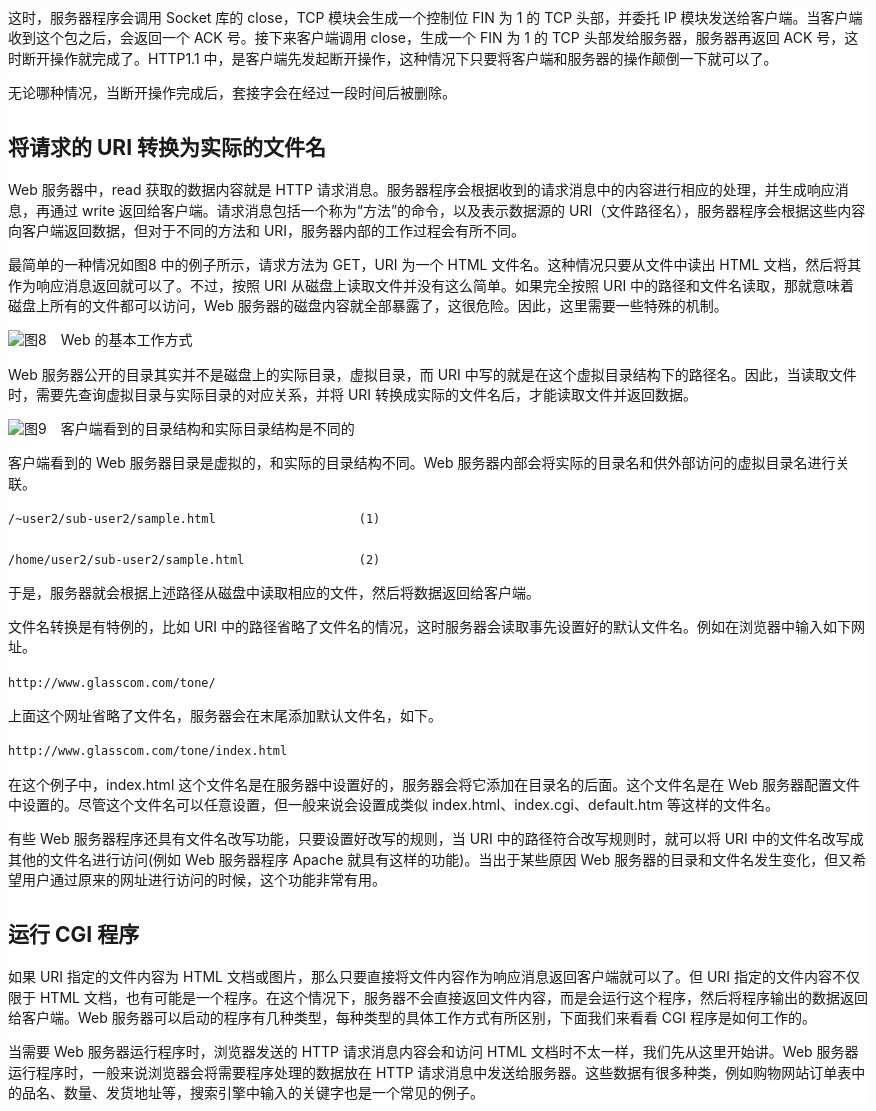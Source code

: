 这时，服务器程序会调用 Socket 库的 close，TCP 模块会生成一个控制位 FIN 为 1 的 TCP 头部，并委托 IP 模块发送给客户端。当客户端收到这个包之后，会返回一个 ACK 号。接下来客户端调用 close，生成一个 FIN 为 1 的 TCP 头部发给服务器，服务器再返回 ACK 号，这时断开操作就完成了。HTTP1.1 中，是客户端先发起断开操作，这种情况下只要将客户端和服务器的操作颠倒一下就可以了。

无论哪种情况，当断开操作完成后，套接字会在经过一段时间后被删除。

## 将请求的 URI 转换为实际的文件名

Web 服务器中，read 获取的数据内容就是 HTTP 请求消息。服务器程序会根据收到的请求消息中的内容进行相应的处理，并生成响应消息，再通过 write 返回给客户端。请求消息包括一个称为“方法”的命令，以及表示数据源的 URI（文件路径名），服务器程序会根据这些内容向客户端返回数据，但对于不同的方法和 URI，服务器内部的工作过程会有所不同。

最简单的一种情况如图8 中的例子所示，请求方法为 GET，URI 为一个 HTML 文件名。这种情况只要从文件中读出 HTML 文档，然后将其作为响应消息返回就可以了。不过，按照 URI 从磁盘上读取文件并没有这么简单。如果完全按照 URI 中的路径和文件名读取，那就意味着磁盘上所有的文件都可以访问，Web 服务器的磁盘内容就全部暴露了，这很危险。因此，这里需要一些特殊的机制。

![图8　Web 的基本工作方式](https://xmoyking.github.io/2018/03/22/http-request-in-server/8.png)

Web 服务器公开的目录其实并不是磁盘上的实际目录，虚拟目录，而 URI 中写的就是在这个虚拟目录结构下的路径名。因此，当读取文件时，需要先查询虚拟目录与实际目录的对应关系，并将 URI 转换成实际的文件名后，才能读取文件并返回数据。

![图9　客户端看到的目录结构和实际目录结构是不同的](https://xmoyking.github.io/2018/03/22/http-request-in-server/9.png)

客户端看到的 Web 服务器目录是虚拟的，和实际的目录结构不同。Web 服务器内部会将实际的目录名和供外部访问的虚拟目录名进行关联。

```
/~user2/sub-user2/sample.html                    (1)

/home/user2/sub-user2/sample.html                (2)
```



于是，服务器就会根据上述路径从磁盘中读取相应的文件，然后将数据返回给客户端。

文件名转换是有特例的，比如 URI 中的路径省略了文件名的情况，这时服务器会读取事先设置好的默认文件名。例如在浏览器中输入如下网址。

```
http://www.glasscom.com/tone/
```

上面这个网址省略了文件名，服务器会在末尾添加默认文件名，如下。

```
http://www.glasscom.com/tone/index.html
```

在这个例子中，index.html 这个文件名是在服务器中设置好的，服务器会将它添加在目录名的后面。这个文件名是在 Web 服务器配置文件中设置的。尽管这个文件名可以任意设置，但一般来说会设置成类似 index.html、index.cgi、default.htm 等这样的文件名。

有些 Web 服务器程序还具有文件名改写功能，只要设置好改写的规则，当 URI 中的路径符合改写规则时，就可以将 URI 中的文件名改写成其他的文件名进行访问(例如 Web 服务器程序 Apache 就具有这样的功能)。当出于某些原因 Web 服务器的目录和文件名发生变化，但又希望用户通过原来的网址进行访问的时候，这个功能非常有用。

## 运行 CGI 程序

如果 URI 指定的文件内容为 HTML 文档或图片，那么只要直接将文件内容作为响应消息返回客户端就可以了。但 URI 指定的文件内容不仅限于 HTML 文档，也有可能是一个程序。在这个情况下，服务器不会直接返回文件内容，而是会运行这个程序，然后将程序输出的数据返回给客户端。Web 服务器可以启动的程序有几种类型，每种类型的具体工作方式有所区别，下面我们来看看 CGI 程序是如何工作的。

当需要 Web 服务器运行程序时，浏览器发送的 HTTP 请求消息内容会和访问 HTML 文档时不太一样，我们先从这里开始讲。Web 服务器运行程序时，一般来说浏览器会将需要程序处理的数据放在 HTTP 请求消息中发送给服务器。这些数据有很多种类，例如购物网站订单表中的品名、数量、发货地址等，搜索引擎中输入的关键字也是一个常见的例子。
